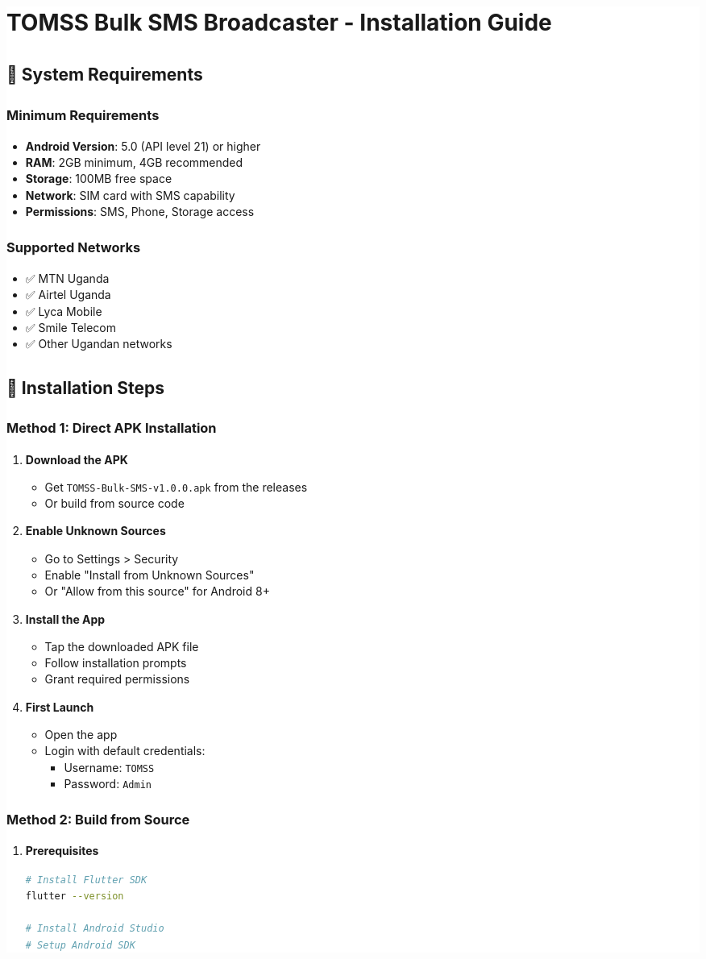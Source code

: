 # TOMSS Bulk SMS Broadcaster - Installation Guide

## 📱 System Requirements

### Minimum Requirements
- **Android Version**: 5.0 (API level 21) or higher
- **RAM**: 2GB minimum, 4GB recommended
- **Storage**: 100MB free space
- **Network**: SIM card with SMS capability
- **Permissions**: SMS, Phone, Storage access

### Supported Networks
- ✅ MTN Uganda
- ✅ Airtel Uganda  
- ✅ Lyca Mobile
- ✅ Smile Telecom
- ✅ Other Ugandan networks

## 🚀 Installation Steps

### Method 1: Direct APK Installation

1. **Download the APK**
   - Get `TOMSS-Bulk-SMS-v1.0.0.apk` from the releases
   - Or build from source code

2. **Enable Unknown Sources**
   - Go to Settings > Security
   - Enable "Install from Unknown Sources"
   - Or "Allow from this source" for Android 8+

3. **Install the App**
   - Tap the downloaded APK file
   - Follow installation prompts
   - Grant required permissions

4. **First Launch**
   - Open the app
   - Login with default credentials:
     - Username: `TOMSS`
     - Password: `Admin`

### Method 2: Build from Source

1. **Prerequisites**
   ```bash
   # Install Flutter SDK
   flutter --version
   
   # Install Android Studio
   # Setup Android SDK
   ```
